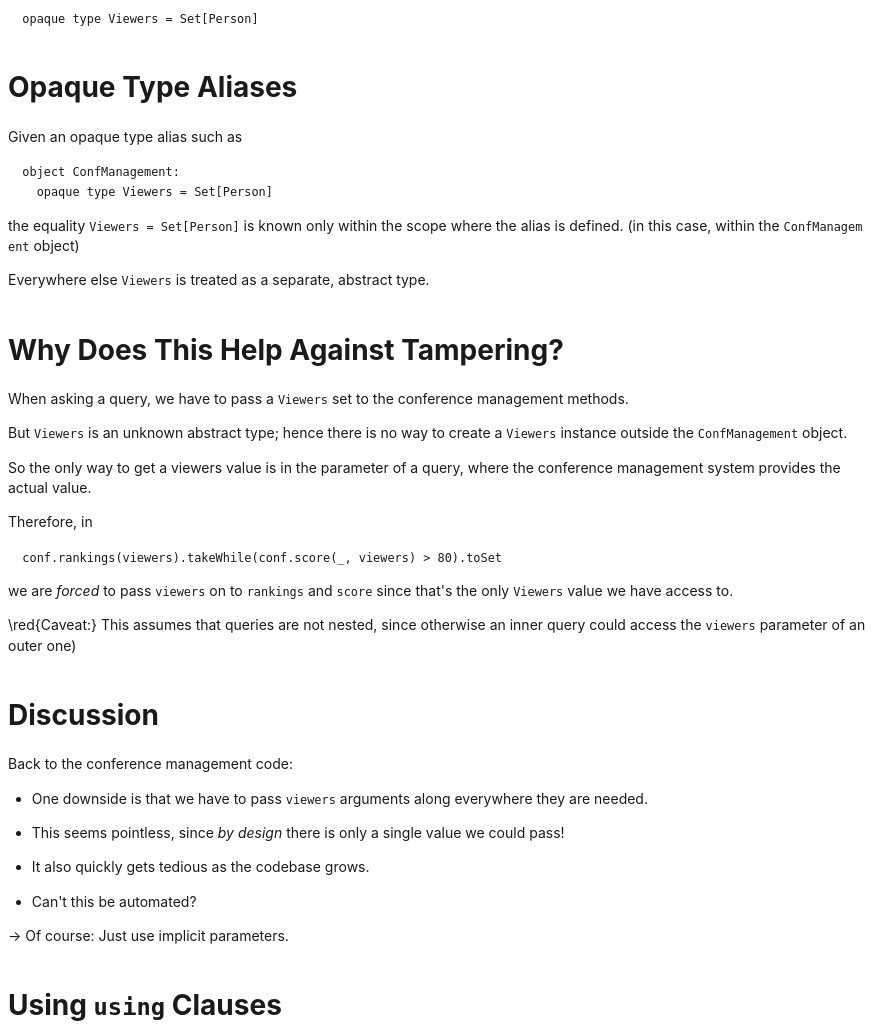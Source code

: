 ~~~
  opaque type Viewers = Set[Person]
~~~

Opaque Type Aliases
===================

Given an opaque type alias such as

~~~
  object ConfManagement:
    opaque type Viewers = Set[Person]
~~~

the equality `Viewers = Set[Person]` is known only within
the scope where the alias is defined. (in this case, within the `ConfManagement` object)

Everywhere else `Viewers` is treated as a separate, abstract type.

Why Does This Help Against Tampering?
====================================

When asking a query, we have to pass a `Viewers` set to the
conference management methods.

But `Viewers` is an unknown abstract type; hence there is no way to create a `Viewers` instance outside the `ConfManagement` object.

So the only way to get a viewers value is in the parameter of a query,
where the conference management system provides the actual value.

Therefore, in

~~~
  conf.rankings(viewers).takeWhile(conf.score(_, viewers) > 80).toSet
~~~

we are _forced_ to pass `viewers` on to `rankings` and `score` since that's the only `Viewers` value we have access to.

\red{Caveat:} This assumes that queries are not nested, since otherwise an inner query could access the `viewers` parameter of an outer one)

Discussion
==========

Back to the conference management code:

 - One downside is that we have to pass `viewers` arguments along everywhere
   they are needed.

 - This seems pointless, since _by design_ there is only a single value we could
   pass!

 - It also quickly gets tedious as the codebase grows.

 - Can't this be automated?

->
Of course: Just use implicit parameters.

Using `using` Clauses
=====================
